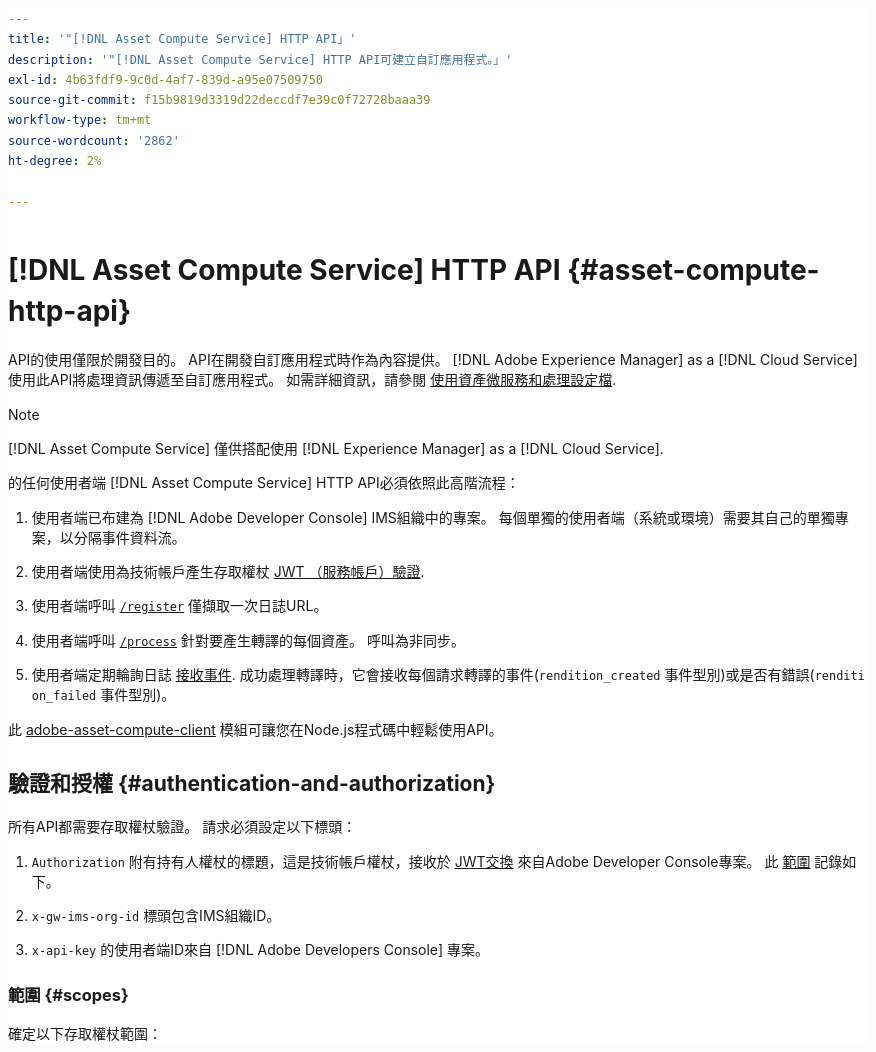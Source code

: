 ```yaml
---
title: '"[!DNL Asset Compute Service] HTTP API」'
description: '"[!DNL Asset Compute Service] HTTP API可建立自訂應用程式。」'
exl-id: 4b63fdf9-9c0d-4af7-839d-a95e07509750
source-git-commit: f15b9819d3319d22deccdf7e39c0f72728baaa39
workflow-type: tm+mt
source-wordcount: '2862'
ht-degree: 2%

---
```


# [!DNL Asset Compute Service] HTTP API {#asset-compute-http-api}

API的使用僅限於開發目的。 API在開發自訂應用程式時作為內容提供。 [!DNL Adobe Experience Manager] as a [!DNL Cloud Service] 使用此API將處理資訊傳遞至自訂應用程式。 如需詳細資訊，請參閱 [使用資產微服務和處理設定檔](https://experienceleague.adobe.com/zh-hant/docs/experience-manager-cloud-service/content/assets/manage/asset-microservices-configure-and-use).

>[!NOTE]
>
>[!DNL Asset Compute Service] 僅供搭配使用 [!DNL Experience Manager] as a [!DNL Cloud Service].

的任何使用者端 [!DNL Asset Compute Service] HTTP API必須依照此高階流程：

1. 使用者端已布建為 [!DNL Adobe Developer Console] IMS組織中的專案。 每個單獨的使用者端（系統或環境）需要其自己的單獨專案，以分隔事件資料流。

1. 使用者端使用為技術帳戶產生存取權杖 [JWT （服務帳戶）驗證](https://developer.adobe.com/developer-console/docs/guides/).

1. 使用者端呼叫 [`/register`](#register) 僅擷取一次日誌URL。

1. 使用者端呼叫 [`/process`](#process-request) 針對要產生轉譯的每個資產。 呼叫為非同步。

1. 使用者端定期輪詢日誌 [接收事件](#asynchronous-events). 成功處理轉譯時，它會接收每個請求轉譯的事件(`rendition_created` 事件型別)或是否有錯誤(`rendition_failed` 事件型別)。

此 [adobe-asset-compute-client](https://github.com/adobe/asset-compute-client) 模組可讓您在Node.js程式碼中輕鬆使用API。

## 驗證和授權 {#authentication-and-authorization}

所有API都需要存取權杖驗證。 請求必須設定以下標頭：

1. `Authorization` 附有持有人權杖的標題，這是技術帳戶權杖，接收於 [JWT交換](https://developer.adobe.com/developer-console/docs/guides/) 來自Adobe Developer Console專案。 此 [範圍](#scopes) 記錄如下。



1. `x-gw-ims-org-id` 標頭包含IMS組織ID。

1. `x-api-key` 的使用者端ID來自 [!DNL Adobe Developers Console] 專案。

### 範圍 {#scopes}

確定以下存取權杖範圍：
